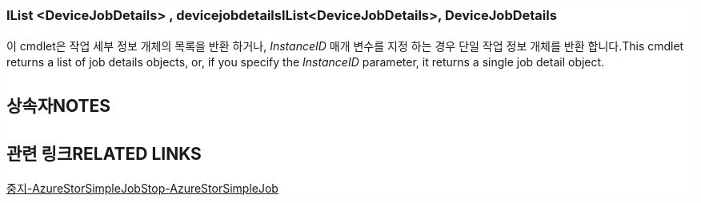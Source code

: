 ### <span data-ttu-id="964a0-174">IList \<DeviceJobDetails\> , devicejobdetails</span><span class="sxs-lookup"><span data-stu-id="964a0-174">IList\<DeviceJobDetails\>, DeviceJobDetails</span></span>
<span data-ttu-id="964a0-175">이 cmdlet은 작업 세부 정보 개체의 목록을 반환 하거나, *InstanceID* 매개 변수를 지정 하는 경우 단일 작업 정보 개체를 반환 합니다.</span><span class="sxs-lookup"><span data-stu-id="964a0-175">This cmdlet returns a list of job details objects, or, if you specify the *InstanceID* parameter, it returns a single job detail object.</span></span>

## <span data-ttu-id="964a0-176">상속자</span><span class="sxs-lookup"><span data-stu-id="964a0-176">NOTES</span></span>

## <span data-ttu-id="964a0-177">관련 링크</span><span class="sxs-lookup"><span data-stu-id="964a0-177">RELATED LINKS</span></span>

[<span data-ttu-id="964a0-178">중지-AzureStorSimpleJob</span><span class="sxs-lookup"><span data-stu-id="964a0-178">Stop-AzureStorSimpleJob</span></span>](./Stop-AzureStorSimpleJob.md)


